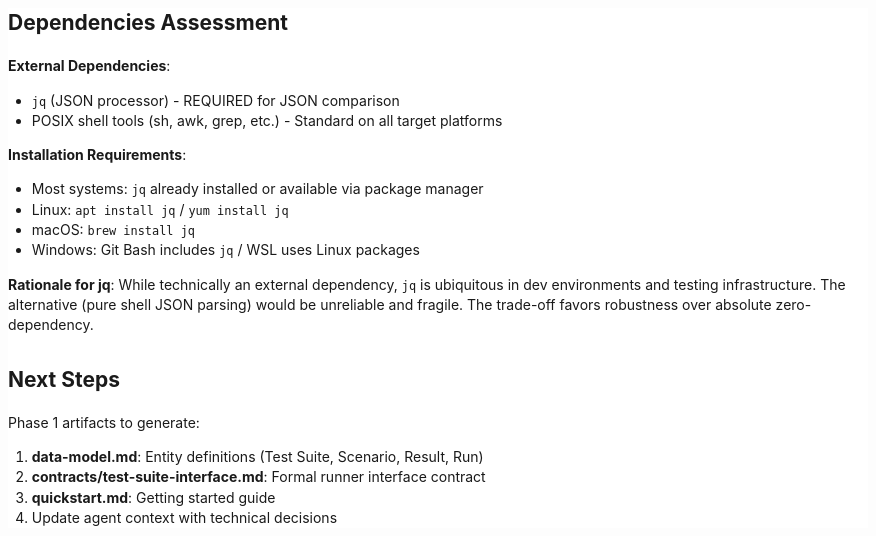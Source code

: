 ## Dependencies Assessment

**External Dependencies**:
- `jq` (JSON processor) - REQUIRED for JSON comparison
- POSIX shell tools (sh, awk, grep, etc.) - Standard on all target platforms

**Installation Requirements**:
- Most systems: `jq` already installed or available via package manager
- Linux: `apt install jq` / `yum install jq`
- macOS: `brew install jq`
- Windows: Git Bash includes `jq` / WSL uses Linux packages

**Rationale for jq**: While technically an external dependency, `jq` is ubiquitous in dev environments and testing infrastructure. The alternative (pure shell JSON parsing) would be unreliable and fragile. The trade-off favors robustness over absolute zero-dependency.

## Next Steps

Phase 1 artifacts to generate:
1. **data-model.md**: Entity definitions (Test Suite, Scenario, Result, Run)
2. **contracts/test-suite-interface.md**: Formal runner interface contract
3. **quickstart.md**: Getting started guide
4. Update agent context with technical decisions

